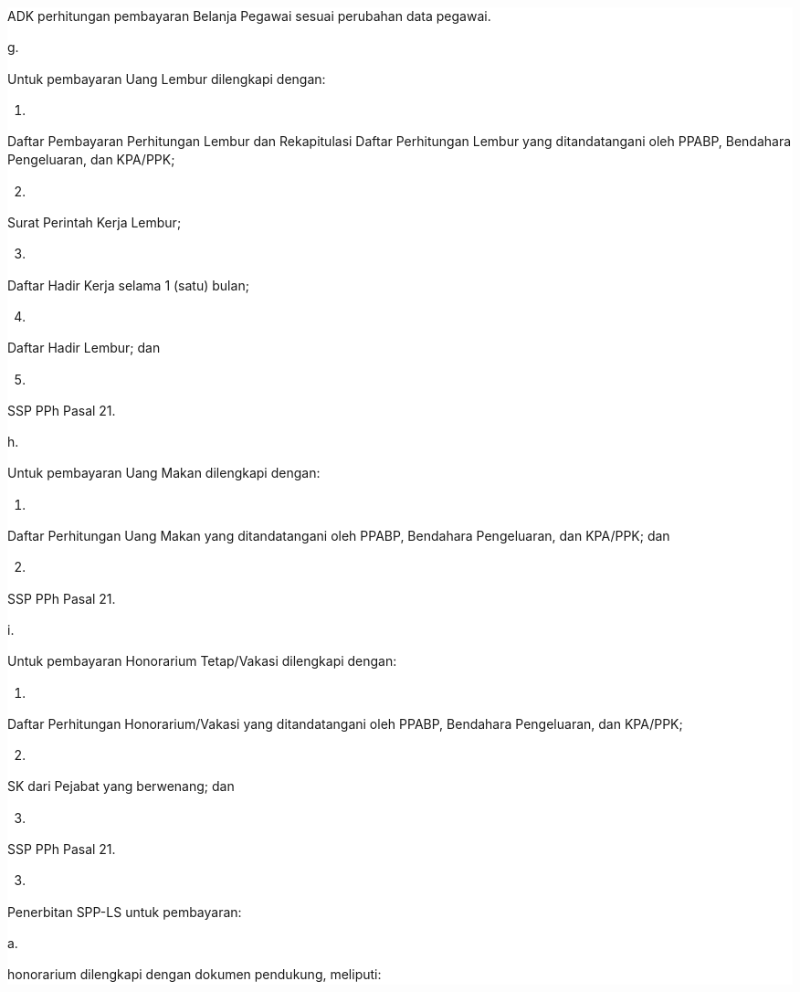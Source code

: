 ADK perhitungan pembayaran Belanja Pegawai sesuai perubahan data pegawai.

g.

Untuk pembayaran Uang Lembur dilengkapi dengan:

1.

Daftar Pembayaran Perhitungan Lembur dan Rekapitulasi Daftar Perhitungan
Lembur yang ditandatangani oleh PPABP, Bendahara Pengeluaran, dan KPA/PPK;

2.

Surat Perintah Kerja Lembur;

3.

Daftar Hadir Kerja selama 1 (satu) bulan;

4.

Daftar Hadir Lembur; dan

5.

SSP PPh Pasal 21.

h.

Untuk pembayaran Uang Makan dilengkapi dengan:

1.

Daftar Perhitungan Uang Makan yang ditandatangani oleh PPABP, Bendahara
Pengeluaran, dan KPA/PPK; dan

2.

SSP PPh Pasal 21.

i.

Untuk pembayaran Honorarium Tetap/Vakasi dilengkapi dengan:

1.

Daftar Perhitungan Honorarium/Vakasi yang ditandatangani oleh PPABP,
Bendahara Pengeluaran, dan KPA/PPK;

2.

SK dari Pejabat yang berwenang; dan

3.

SSP PPh Pasal 21.

3.

Penerbitan SPP-LS untuk pembayaran:

a.

honorarium dilengkapi dengan dokumen pendukung, meliputi:
